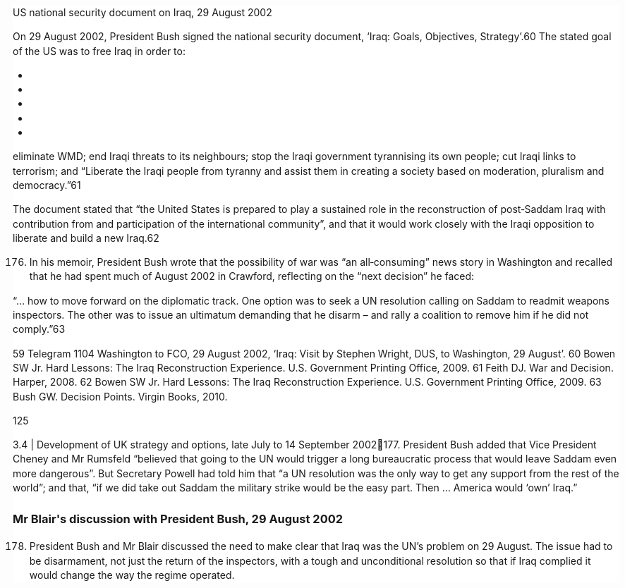 US national security document on Iraq, 29 August 2002 

On 29 August 2002, President Bush signed the national security document, ‘Iraq: Goals, 
Objectives, Strategy’.60 
The stated goal of the US was to free Iraq in order to:

* 
* 
* 
* 
* 

eliminate WMD;
end Iraqi threats to its neighbours;
stop the Iraqi government tyrannising its own people;
cut Iraqi links to terrorism; and
“Liberate the Iraqi people from tyranny and assist them in creating a society 
based on moderation, pluralism and democracy.”61

The document stated that “the United States is prepared to play a sustained role in 
the reconstruction of post‑Saddam Iraq with contribution from and participation of the 
international community”, and that it would work closely with the Iraqi opposition to liberate 
and build a new Iraq.62 

176.  In his memoir, President Bush wrote that the possibility of war was “an 
all‑consuming” news story in Washington and recalled that he had spent much of 
August 2002 in Crawford, reflecting on the “next decision” he faced:

“… how to move forward on the diplomatic track. One option was to seek a UN 
resolution calling on Saddam to readmit weapons inspectors. The other was to issue 
an ultimatum demanding that he disarm – and rally a coalition to remove him if he 
did not comply.”63

59 Telegram 1104 Washington to FCO, 29 August 2002, ‘Iraq: Visit by Stephen Wright, DUS, to 
Washington, 29 August’. 
60 Bowen SW Jr. Hard Lessons: The Iraq Reconstruction Experience. U.S. Government Printing 
Office, 2009. 
61 Feith DJ. War and Decision. Harper, 2008. 
62 Bowen SW Jr. Hard Lessons: The Iraq Reconstruction Experience. U.S. Government Printing 
Office, 2009.
63 Bush GW. Decision Points. Virgin Books, 2010. 

125

3.4 | Development of UK strategy and options, late July to 14 September 2002177.  President Bush added that Vice President Cheney and Mr Rumsfeld “believed that 
going to the UN would trigger a long bureaucratic process that would leave Saddam 
even more dangerous”. But Secretary Powell had told him that “a UN resolution was 
the only way to get any support from the rest of the world”; and that, “if we did take out 
Saddam the military strike would be the easy part. Then … America would ‘own’ Iraq.”

### Mr Blair's discussion with President Bush, 29 August 2002

178.  President Bush and Mr Blair discussed the need to make clear that Iraq was 
the UN’s problem on 29 August. The issue had to be disarmament, not just the 
return of the inspectors, with a tough and unconditional resolution so that if Iraq 
complied it would change the way the regime operated. 
